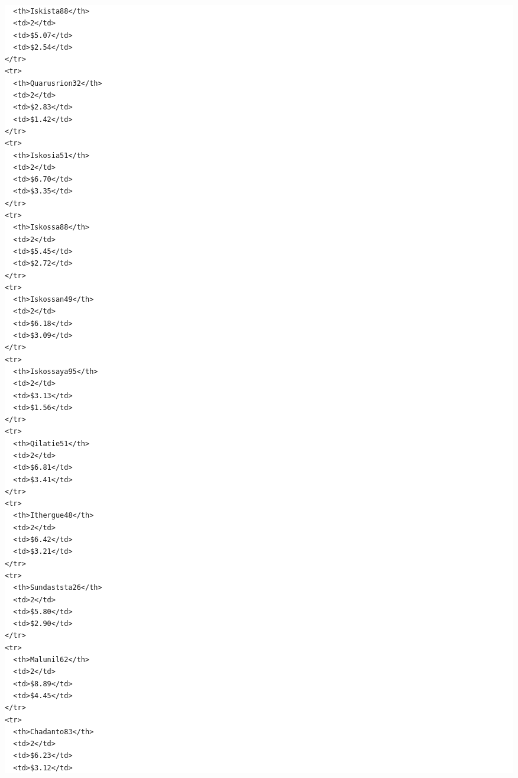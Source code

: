       <th>Iskista88</th>
      <td>2</td>
      <td>$5.07</td>
      <td>$2.54</td>
    </tr>
    <tr>
      <th>Quarusrion32</th>
      <td>2</td>
      <td>$2.83</td>
      <td>$1.42</td>
    </tr>
    <tr>
      <th>Iskosia51</th>
      <td>2</td>
      <td>$6.70</td>
      <td>$3.35</td>
    </tr>
    <tr>
      <th>Iskossa88</th>
      <td>2</td>
      <td>$5.45</td>
      <td>$2.72</td>
    </tr>
    <tr>
      <th>Iskossan49</th>
      <td>2</td>
      <td>$6.18</td>
      <td>$3.09</td>
    </tr>
    <tr>
      <th>Iskossaya95</th>
      <td>2</td>
      <td>$3.13</td>
      <td>$1.56</td>
    </tr>
    <tr>
      <th>Qilatie51</th>
      <td>2</td>
      <td>$6.81</td>
      <td>$3.41</td>
    </tr>
    <tr>
      <th>Ithergue48</th>
      <td>2</td>
      <td>$6.42</td>
      <td>$3.21</td>
    </tr>
    <tr>
      <th>Sundaststa26</th>
      <td>2</td>
      <td>$5.80</td>
      <td>$2.90</td>
    </tr>
    <tr>
      <th>Malunil62</th>
      <td>2</td>
      <td>$8.89</td>
      <td>$4.45</td>
    </tr>
    <tr>
      <th>Chadanto83</th>
      <td>2</td>
      <td>$6.23</td>
      <td>$3.12</td>